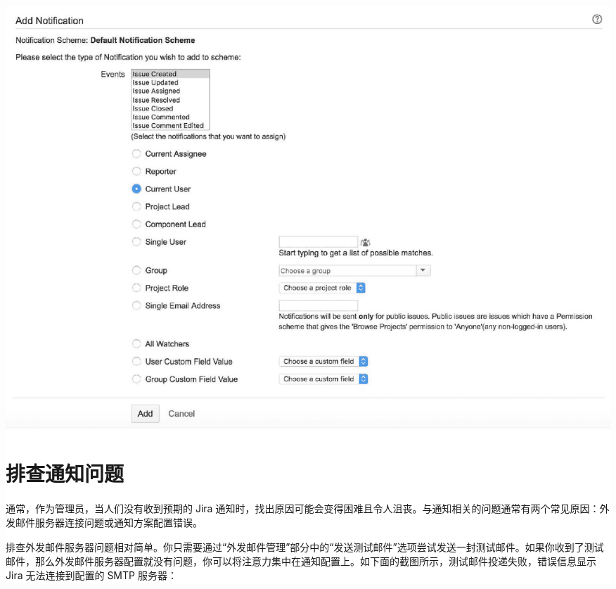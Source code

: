 ![](img/00100.jpeg)

# 排查通知问题

通常，作为管理员，当人们没有收到预期的 Jira 通知时，找出原因可能会变得困难且令人沮丧。与通知相关的问题通常有两个常见原因：外发邮件服务器连接问题或通知方案配置错误。

排查外发邮件服务器问题相对简单。你只需要通过“外发邮件管理”部分中的“发送测试邮件”选项尝试发送一封测试邮件。如果你收到了测试邮件，那么外发邮件服务器配置就没有问题，你可以将注意力集中在通知配置上。如下面的截图所示，测试邮件投递失败，错误信息显示 Jira 无法连接到配置的 SMTP 服务器：
